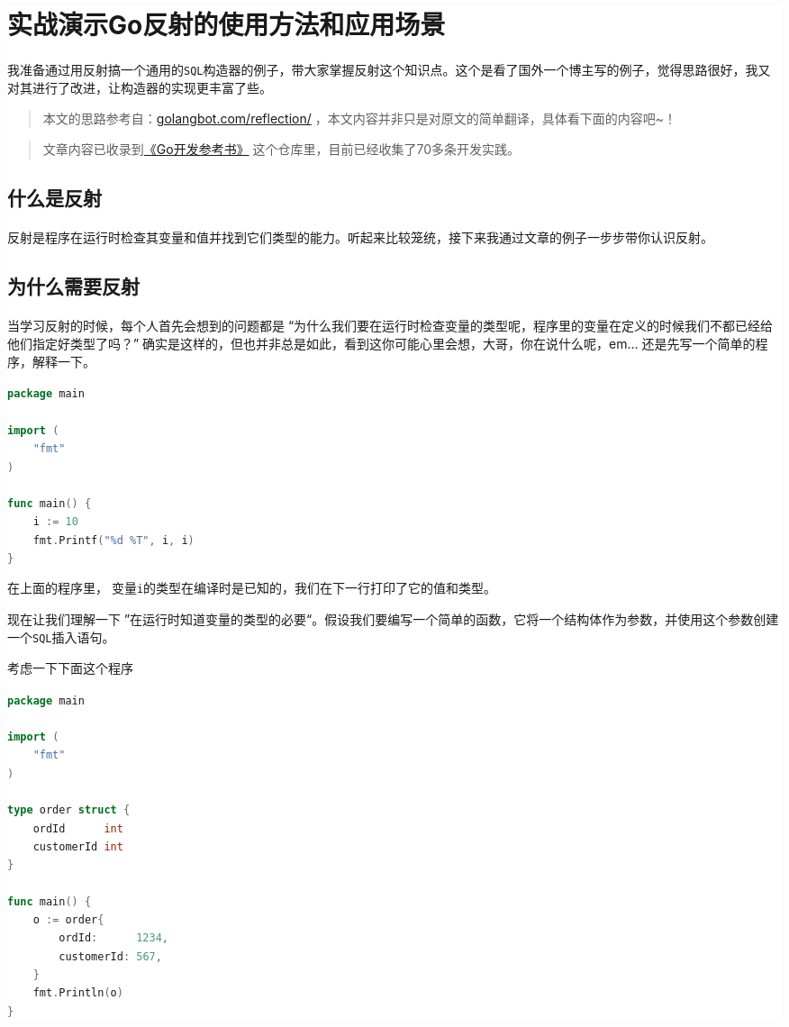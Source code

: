 # 实战演示Go反射的使用方法和应用场景

我准备通过用反射搞一个通用的`SQL`构造器的例子，带大家掌握反射这个知识点。这个是看了国外一个博主写的例子，觉得思路很好，我又对其进行了改进，让构造器的实现更丰富了些。

> 本文的思路参考自：[golangbot.com/reflection/](https://link.juejin.cn/?target=https%3A%2F%2Fgolangbot.com%2Freflection%2F) ，本文内容并非只是对原文的简单翻译，具体看下面的内容吧~！

> 文章内容已收录到[《Go开发参考书》](https://link.juejin.cn/?target=https%3A%2F%2Fgithub.com%2Fkevinyan815%2Fgocookbook) 这个仓库里，目前已经收集了70多条开发实践。

## 什么是反射

反射是程序在运行时检查其变量和值并找到它们类型的能力。听起来比较笼统，接下来我通过文章的例子一步步带你认识反射。

## 为什么需要反射

当学习反射的时候，每个人首先会想到的问题都是 “为什么我们要在运行时检查变量的类型呢，程序里的变量在定义的时候我们不都已经给他们指定好类型了吗？” 确实是这样的，但也并非总是如此，看到这你可能心里会想，大哥，你在说什么呢，em... 还是先写一个简单的程序，解释一下。

```go
package main

import (  
    "fmt"
)

func main() {  
    i := 10
    fmt.Printf("%d %T", i, i)
}
```

在上面的程序里， 变量`i`的类型在编译时是已知的，我们在下一行打印了它的值和类型。

现在让我们理解一下 ”在运行时知道变量的类型的必要“。假设我们要编写一个简单的函数，它将一个结构体作为参数，并使用这个参数创建一个`SQL`插入语句。

考虑一下下面这个程序

```go
package main

import (  
    "fmt"
)

type order struct {  
    ordId      int
    customerId int
}

func main() {  
    o := order{
        ordId:      1234,
        customerId: 567,
    }
    fmt.Println(o)
}
```
